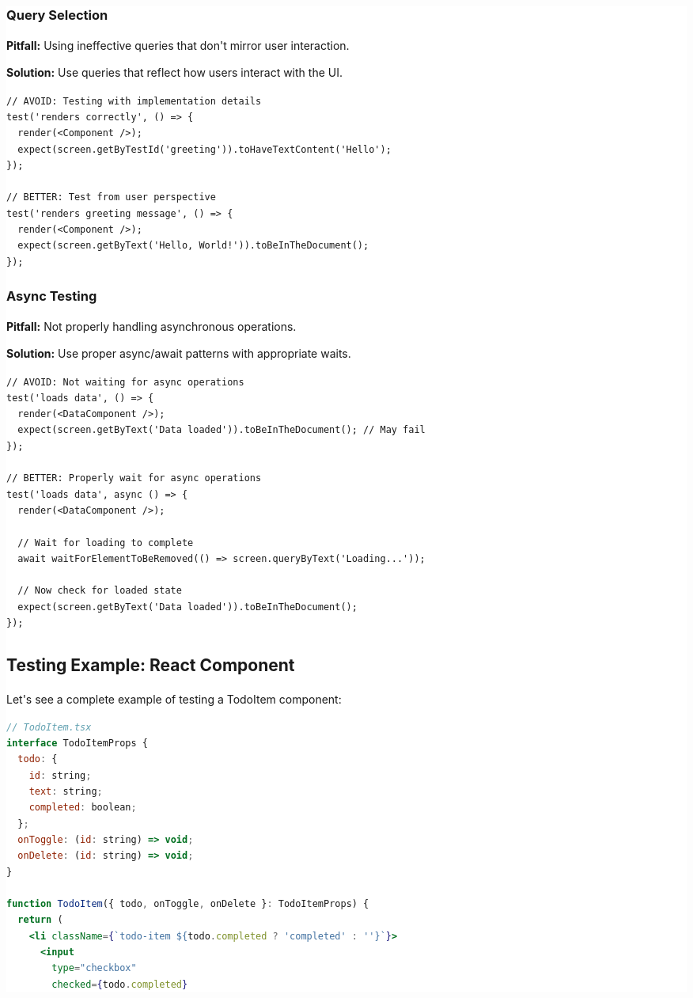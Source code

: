 ### Query Selection

**Pitfall:** Using ineffective queries that don't mirror user interaction.

**Solution:** Use queries that reflect how users interact with the UI.

```
// AVOID: Testing with implementation details
test('renders correctly', () => {
  render(<Component />);
  expect(screen.getByTestId('greeting')).toHaveTextContent('Hello');
});

// BETTER: Test from user perspective
test('renders greeting message', () => {
  render(<Component />);
  expect(screen.getByText('Hello, World!')).toBeInTheDocument();
});
```

### Async Testing

**Pitfall:** Not properly handling asynchronous operations.

**Solution:** Use proper async/await patterns with appropriate waits.

```
// AVOID: Not waiting for async operations
test('loads data', () => {
  render(<DataComponent />);
  expect(screen.getByText('Data loaded')).toBeInTheDocument(); // May fail
});

// BETTER: Properly wait for async operations
test('loads data', async () => {
  render(<DataComponent />);
  
  // Wait for loading to complete
  await waitForElementToBeRemoved(() => screen.queryByText('Loading...'));
  
  // Now check for loaded state
  expect(screen.getByText('Data loaded')).toBeInTheDocument();
});
```

## Testing Example: React Component

Let's see a complete example of testing a TodoItem component:

```jsx
// TodoItem.tsx
interface TodoItemProps {
  todo: {
    id: string;
    text: string;
    completed: boolean;
  };
  onToggle: (id: string) => void;
  onDelete: (id: string) => void;
}

function TodoItem({ todo, onToggle, onDelete }: TodoItemProps) {
  return (
    <li className={`todo-item ${todo.completed ? 'completed' : ''}`}>
      <input
        type="checkbox"
        checked={todo.completed}
```